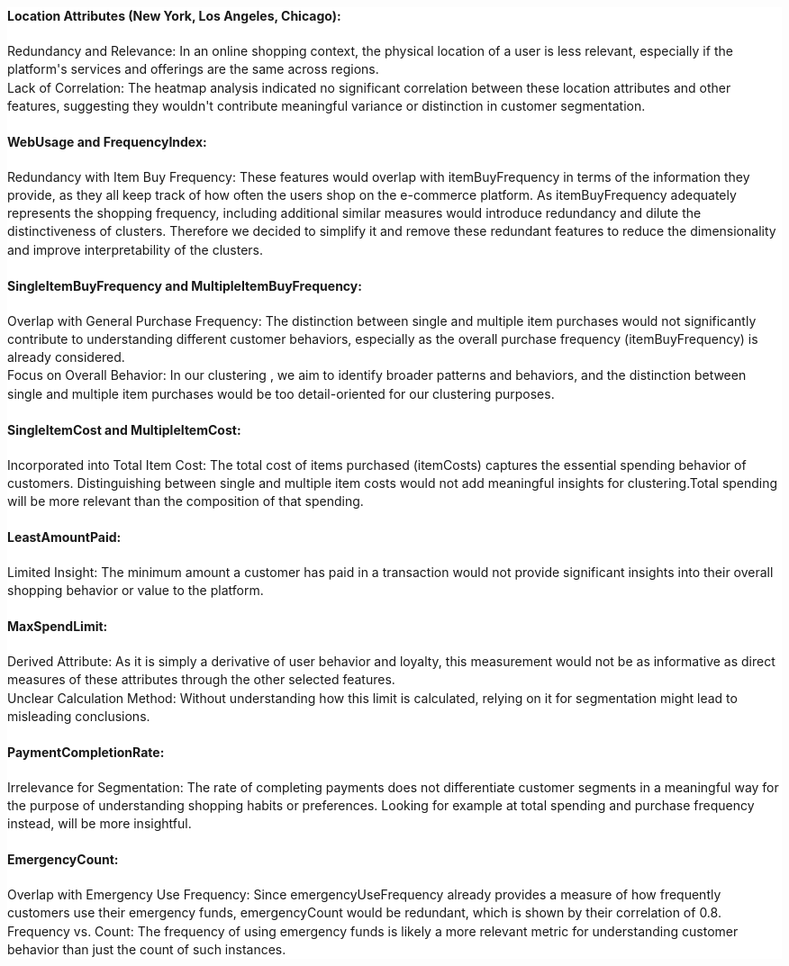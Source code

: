 #### Location Attributes (New York, Los Angeles, Chicago):
Redundancy and Relevance: In an online shopping context, the physical location of a user is less relevant, especially if the platform's services and offerings are the same across regions.   
Lack of Correlation: The heatmap analysis indicated no significant correlation between these location attributes and other features, suggesting they wouldn't contribute meaningful variance or distinction in customer segmentation.

#### WebUsage and FrequencyIndex:
Redundancy with Item Buy Frequency: These features would overlap with itemBuyFrequency in terms of the information they provide, as they all keep track of how often the users shop on the e-commerce platform. As itemBuyFrequency adequately represents the shopping frequency, including additional similar measures would introduce redundancy and dilute the distinctiveness of clusters. Therefore we decided to simplify it and remove these redundant features to reduce the dimensionality and improve interpretability of the clusters. 

#### SingleItemBuyFrequency and MultipleItemBuyFrequency:
Overlap with General Purchase Frequency: The distinction between single and multiple item purchases would not significantly contribute to understanding different customer behaviors, especially as the overall purchase frequency (itemBuyFrequency) is already considered.      
Focus on Overall Behavior: In our clustering , we aim to identify broader patterns and behaviors, and the distinction between single and multiple item purchases would be too detail-oriented for our clustering purposes.

#### SingleItemCost and MultipleItemCost:
Incorporated into Total Item Cost: The total cost of items purchased (itemCosts) captures the essential spending behavior of customers. Distinguishing between single and multiple item costs would not add meaningful insights for clustering.Total spending will be more relevant than the composition of that spending.

#### LeastAmountPaid:
Limited Insight: The minimum amount a customer has paid in a transaction would not provide significant insights into their overall shopping behavior or value to the platform.

#### MaxSpendLimit:
Derived Attribute: As it is simply a derivative of user behavior and loyalty, this measurement would not be as informative as direct measures of these attributes through the other selected features.      
Unclear Calculation Method: Without understanding how this limit is calculated, relying on it for segmentation might lead to misleading conclusions.

#### PaymentCompletionRate:
Irrelevance for Segmentation: The rate of completing payments does not differentiate customer segments in a meaningful way for the purpose of understanding shopping habits or preferences. Looking for example at total spending and purchase frequency instead, will be more insightful.

#### EmergencyCount:
Overlap with Emergency Use Frequency: Since emergencyUseFrequency already provides a measure of how frequently customers use their emergency funds, emergencyCount would be redundant, which is shown by their correlation of 0.8.   
Frequency vs. Count: The frequency of using emergency funds is likely a more relevant metric for understanding customer behavior than just the count of such instances.
